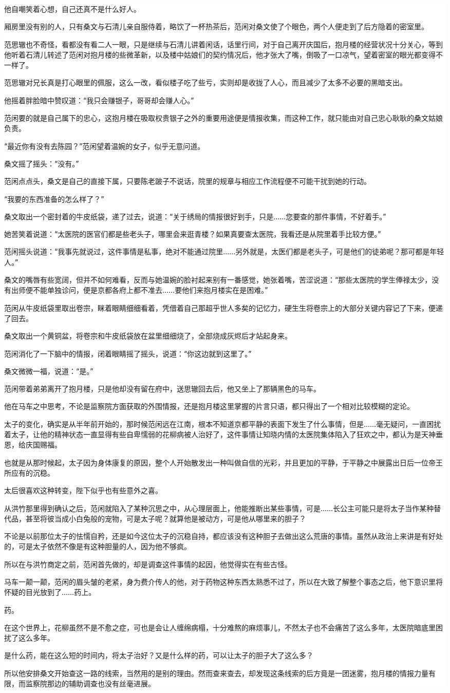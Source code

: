他自嘲笑着心想，自己还真不是什么好人。

厢房里没有别的人，只有桑文与石清儿亲自服侍着，略饮了一杯热茶后，范闲对桑文使了个眼色，两个人便走到了后方隐着的密室里。

范思辙也不奇怪，看都没有看二人一眼，只是继续与石清儿讲着闲话，话里行间，对于自己离开庆国后，抱月楼的经营状况十分关心，等到他听着石清儿转述了范闲对抱月楼的些微革新，以及楼中姑娘们的契约情况后，他才张大了嘴，倒吸了一口凉气，望着密室的眼光都变得不一样了。

范思辙对兄长真是打心眼里的佩服，这么一改，看似楼子吃了些亏，实则却是收拢了人心，而且减少了太多不必要的黑暗支出。

他摇着胖脸暗中赞叹道：“我只会赚银子，哥哥却会赚人心。”

范闲要的就是自己属下的忠心，这抱月楼在吸取权贵银子之外的重要用途便是情报收集，而这种工作，就只能由对自己忠心耿耿的桑文姑娘负责。

“最近你有没有去陈园？”范闲望着温婉的女子，似乎无意问道。

桑文摇了摇头：“没有。”

范闲点点头，桑文是自己的直接下属，只要陈老跛子不说话，院里的规章与相应工作流程便不可能干扰到她的行动。

“我要的东西准备的怎么样了？”

桑文取出一个密封着的牛皮纸袋，递了过去，说道：“关于绣局的情报很好到手，只是……您要查的那件事情，不好着手。”

她苦笑着说道：“太医院的医官们都是些老头子，哪里会来逛青楼？如果真要查太医院，我看还是从院里着手比较方便。”

范闲摇头说道：“我事先就说过，这件事情是私事，绝对不能通过院里……另外就是，太医们都是老头子，可是他们的徒弟呢？那可都是年轻人。”

桑文的嘴唇有些宽阔，但并不如何难看，反而与她温婉的脸衬起来别有一番感觉，她张着嘴，苦涩说道：“那些太医院的学生俸禄太少，没有出师便不能单独诊问，便是京都各府上都不准去……要他们来抱月楼实在是困难。”

范闲从牛皮纸袋里取出卷宗，眯着眼睛细细看着，凭借着自己那超乎世人多矣的记忆力，硬生生将卷宗上的大部分关键内容记了下来，便递了回去。

桑文取出一个黄铜盆，将卷宗和牛皮纸袋放在盆里细细烧了，全部烧成灰烬后才站起身来。

范闲消化了一下脑中的情报，闭着眼睛摇了摇头，说道：“你这边就到这里了。”

桑文微微一福，说道：“是。”

范闲带着弟弟离开了抱月楼，只是他却没有留在府中，送思辙回去后，他又坐上了那辆黑色的马车。

他在马车之中思考，不论是监察院方面获取的外围情报，还是抱月楼这里掌握的片言只语，都只得出了一个相对比较模糊的定论。

太子的变化，确实是从半年前开始的，那时候范闲远在江南，根本不知道京都平静的表面下发生了什么事情，但是……毫无疑问，一直困扰着太子，让他的精神状态一直显得有些自卑懦弱的花柳病被人治好了，这件事情让知晓内情的太医院集体陷入了狂欢之中，都认为是天神垂恩，给庆国赐福。

也就是从那时候起，太子因为身体康复的原因，整个人开始散发出一种叫做自信的光彩，并且更加的平静，于平静之中展露出日后一位帝王所应有的沉稳。

太后很喜欢这种转变，陛下似乎也有些意外之喜。

从洪竹那里得到确认之后，范闲就陷入了某种沉思之中，从心理层面上，他能推断出某些事情，可是……长公主可能只是将太子当作某种替代品，甚至将彼当成小白兔般的宠物，可是太子呢？就算他是被动方，可是他从哪里来的胆子？

不论是以前那位太子的怯懦自矜，还是如今这位太子的沉稳自持，都应该没有这种胆子去做出这么荒唐的事情。虽然从政治上来讲是有好处的，可是太子依然不像是有这种胆量的人，因为他不够疯。

所以在与洪竹商定之前，范闲首先做的，却是调查这件事情的起因，他觉得实在有些古怪。

马车一颠一颠，范闲的眉头皱的老紧，身为费介传人的他，对于药物这种东西太熟悉不过了，所以在大致了解整个事态之后，他下意识里将怀疑的目光放到了……药上。

药。

在这个世界上，花柳虽然不是不愈之症，可也是会让人缠绵病榻，十分难熬的麻烦事儿，不然太子也不会痛苦了这么多年，太医院暗底里困扰了这么多年。

是什么药，能在这么短的时间内，将太子治好？又是什么样的药，可以让太子的胆子大了这么多？

所以他安排桑文开始查这一路的线索，当然用的是别的理由。然而查来查去，却发现这条线索的后方竟是一团迷雾，抱月楼的情报力量有限，而监察院那边的辅助调查也没有丝毫进展。
